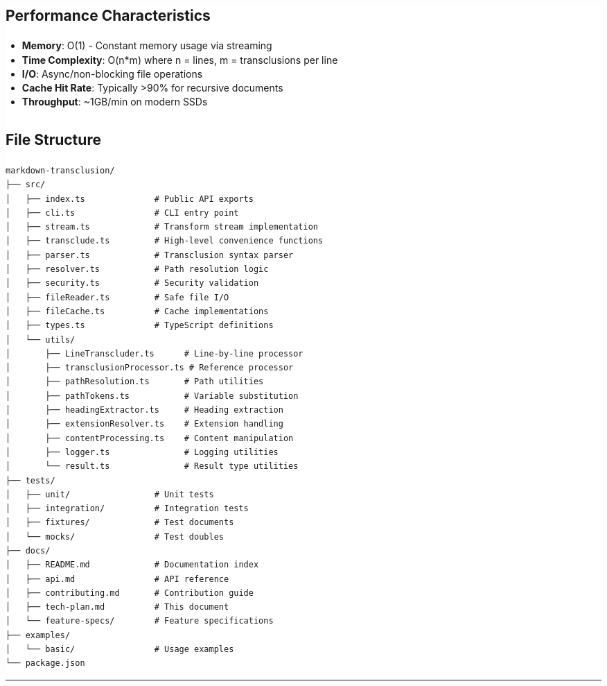 ## Performance Characteristics

- **Memory**: O(1) - Constant memory usage via streaming
- **Time Complexity**: O(n*m) where n = lines, m = transclusions per line
- **I/O**: Async/non-blocking file operations
- **Cache Hit Rate**: Typically >90% for recursive documents
- **Throughput**: ~1GB/min on modern SSDs

## File Structure

```
markdown-transclusion/
├── src/
│   ├── index.ts              # Public API exports
│   ├── cli.ts                # CLI entry point
│   ├── stream.ts             # Transform stream implementation
│   ├── transclude.ts         # High-level convenience functions
│   ├── parser.ts             # Transclusion syntax parser
│   ├── resolver.ts           # Path resolution logic
│   ├── security.ts           # Security validation
│   ├── fileReader.ts         # Safe file I/O
│   ├── fileCache.ts          # Cache implementations
│   ├── types.ts              # TypeScript definitions
│   └── utils/
│       ├── LineTranscluder.ts      # Line-by-line processor
│       ├── transclusionProcessor.ts # Reference processor
│       ├── pathResolution.ts       # Path utilities
│       ├── pathTokens.ts           # Variable substitution
│       ├── headingExtractor.ts     # Heading extraction
│       ├── extensionResolver.ts    # Extension handling
│       ├── contentProcessing.ts    # Content manipulation
│       ├── logger.ts               # Logging utilities
│       └── result.ts               # Result type utilities
├── tests/
│   ├── unit/                 # Unit tests
│   ├── integration/          # Integration tests
│   ├── fixtures/             # Test documents
│   └── mocks/                # Test doubles
├── docs/
│   ├── README.md             # Documentation index
│   ├── api.md                # API reference
│   ├── contributing.md       # Contribution guide
│   ├── tech-plan.md          # This document
│   └── feature-specs/        # Feature specifications
├── examples/
│   └── basic/                # Usage examples
└── package.json
```

----
